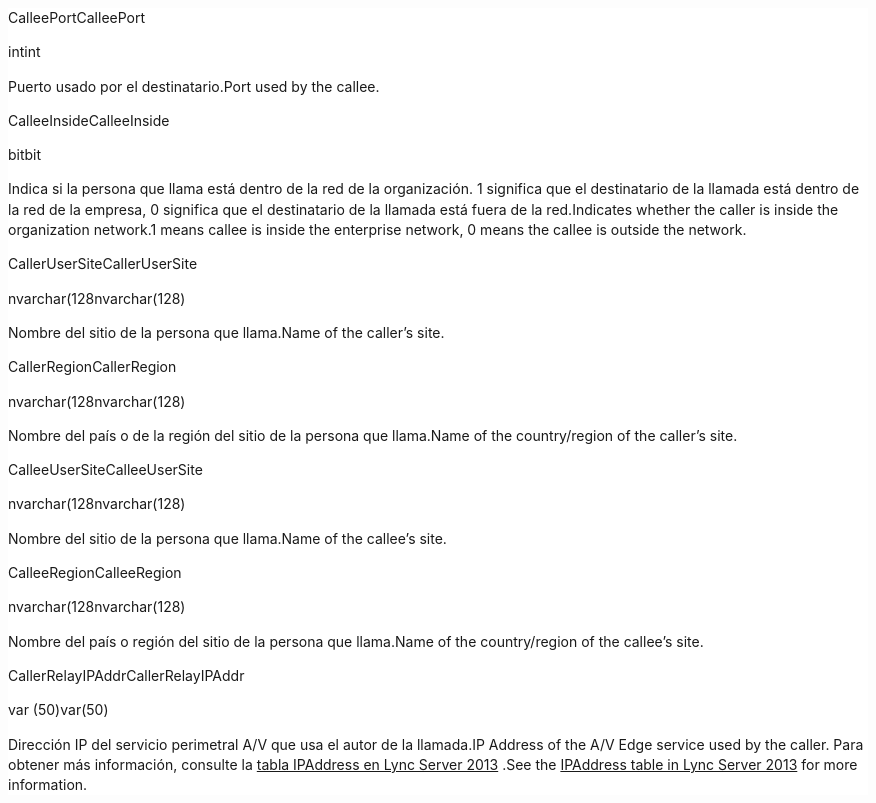 <td><p><span data-ttu-id="34ba8-234">CalleePort</span><span class="sxs-lookup"><span data-stu-id="34ba8-234">CalleePort</span></span></p></td>
<td><p><span data-ttu-id="34ba8-235">int</span><span class="sxs-lookup"><span data-stu-id="34ba8-235">int</span></span></p></td>
<td><p><span data-ttu-id="34ba8-236">Puerto usado por el destinatario.</span><span class="sxs-lookup"><span data-stu-id="34ba8-236">Port used by the callee.</span></span></p></td>
</tr>
<tr class="odd">
<td><p><span data-ttu-id="34ba8-237">CalleeInside</span><span class="sxs-lookup"><span data-stu-id="34ba8-237">CalleeInside</span></span></p></td>
<td><p><span data-ttu-id="34ba8-238">bit</span><span class="sxs-lookup"><span data-stu-id="34ba8-238">bit</span></span></p></td>
<td><p><span data-ttu-id="34ba8-239">Indica si la persona que llama está dentro de la red de la organización. 1 significa que el destinatario de la llamada está dentro de la red de la empresa, 0 significa que el destinatario de la llamada está fuera de la red.</span><span class="sxs-lookup"><span data-stu-id="34ba8-239">Indicates whether the caller is inside the organization network.1 means callee is inside the enterprise network, 0 means the callee is outside the network.</span></span></p></td>
</tr>
<tr class="even">
<td><p><span data-ttu-id="34ba8-240">CallerUserSite</span><span class="sxs-lookup"><span data-stu-id="34ba8-240">CallerUserSite</span></span></p></td>
<td><p><span data-ttu-id="34ba8-241">nvarchar(128</span><span class="sxs-lookup"><span data-stu-id="34ba8-241">nvarchar(128)</span></span></p></td>
<td><p><span data-ttu-id="34ba8-242">Nombre del sitio de la persona que llama.</span><span class="sxs-lookup"><span data-stu-id="34ba8-242">Name of the caller’s site.</span></span></p></td>
</tr>
<tr class="odd">
<td><p><span data-ttu-id="34ba8-243">CallerRegion</span><span class="sxs-lookup"><span data-stu-id="34ba8-243">CallerRegion</span></span></p></td>
<td><p><span data-ttu-id="34ba8-244">nvarchar(128</span><span class="sxs-lookup"><span data-stu-id="34ba8-244">nvarchar(128)</span></span></p></td>
<td><p><span data-ttu-id="34ba8-245">Nombre del país o de la región del sitio de la persona que llama.</span><span class="sxs-lookup"><span data-stu-id="34ba8-245">Name of the country/region of the caller’s site.</span></span></p></td>
</tr>
<tr class="even">
<td><p><span data-ttu-id="34ba8-246">CalleeUserSite</span><span class="sxs-lookup"><span data-stu-id="34ba8-246">CalleeUserSite</span></span></p></td>
<td><p><span data-ttu-id="34ba8-247">nvarchar(128</span><span class="sxs-lookup"><span data-stu-id="34ba8-247">nvarchar(128)</span></span></p></td>
<td><p><span data-ttu-id="34ba8-248">Nombre del sitio de la persona que llama.</span><span class="sxs-lookup"><span data-stu-id="34ba8-248">Name of the callee’s site.</span></span></p></td>
</tr>
<tr class="odd">
<td><p><span data-ttu-id="34ba8-249">CalleeRegion</span><span class="sxs-lookup"><span data-stu-id="34ba8-249">CalleeRegion</span></span></p></td>
<td><p><span data-ttu-id="34ba8-250">nvarchar(128</span><span class="sxs-lookup"><span data-stu-id="34ba8-250">nvarchar(128)</span></span></p></td>
<td><p><span data-ttu-id="34ba8-251">Nombre del país o región del sitio de la persona que llama.</span><span class="sxs-lookup"><span data-stu-id="34ba8-251">Name of the country/region of the callee’s site.</span></span></p></td>
</tr>
<tr class="even">
<td><p><span data-ttu-id="34ba8-252">CallerRelayIPAddr</span><span class="sxs-lookup"><span data-stu-id="34ba8-252">CallerRelayIPAddr</span></span></p></td>
<td><p><span data-ttu-id="34ba8-253">var (50)</span><span class="sxs-lookup"><span data-stu-id="34ba8-253">var(50)</span></span></p></td>
<td><p><span data-ttu-id="34ba8-254">Dirección IP del servicio perimetral A/V que usa el autor de la llamada.</span><span class="sxs-lookup"><span data-stu-id="34ba8-254">IP Address of the A/V Edge service used by the caller.</span></span> <span data-ttu-id="34ba8-255">Para obtener más información, consulte la <a href="lync-server-2013-ipaddress-table.md">tabla IPAddress en Lync Server 2013</a> .</span><span class="sxs-lookup"><span data-stu-id="34ba8-255">See the <a href="lync-server-2013-ipaddress-table.md">IPAddress table in Lync Server 2013</a> for more information.</span></span></p></td>